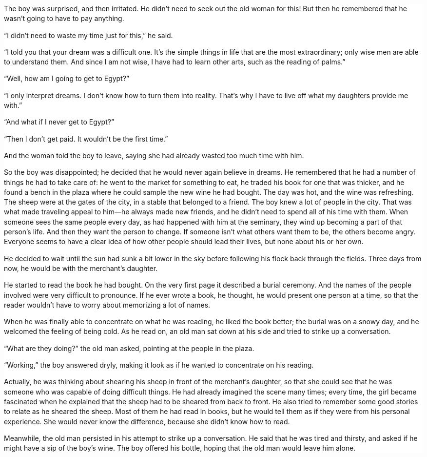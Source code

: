 The boy was surprised, and then irritated. He didn’t need to seek out the old woman for this! But then he remembered that he wasn’t going to have to pay anything. 

“I didn’t need to waste my time just for this,” he said. 

“I told you that your dream was a difficult one. It’s the simple things in life that are the most extraordinary; only wise men are able to understand them. And since I am not wise, I have had to learn other arts, such as the reading of palms.” 

“Well, how am I going to get to Egypt?” 

“I only interpret dreams. I don’t know how to turn them into reality. That’s why I have to live off what my daughters provide me with.” 

“And what if I never get to Egypt?” 

“Then I don’t get paid. It wouldn’t be the first time.” 

And the woman told the boy to leave, saying she had already wasted too much time with him. 

So the boy was disappointed; he decided that he would never again believe in dreams. He remembered that he had a number of things he had to take care of: he went to the market for something to eat, he traded his book for one that was thicker, and he found a bench  in  the  plaza  where  he  could  sample  the  new  wine  he  had bought. The day was hot, and the wine was refreshing. The sheep were at the gates of the city, in a stable that belonged to a friend. The  boy  knew  a  lot  of  people  in  the  city.  That  was  what  made traveling appeal to him—he always made new friends, and he didn’t need to spend all of his time with them. When someone sees the same people every day, as had happened with him at the seminary, they wind up becoming a part of that person’s life. And then they want the person to change. If someone isn’t what others want them to be, the others become angry. Everyone seems to have a clear idea of how other people should lead their lives, but none about his or her own. 

He decided to wait until the sun had sunk a bit lower in the sky before following his flock back through the fields. Three days from now, he would be with the merchant’s daughter. 

He started to read the book he had bought. On the very first page it  described  a  burial  ceremony.  And  the  names  of  the  people involved were very difficult to pronounce. If he ever wrote a book, he  thought,  he  would  present  one  person  at  a  time,  so  that  the reader wouldn’t have to worry about memorizing a lot of names. 

When he was finally able to concentrate on what he was reading, he liked the book better; the burial was on a snowy day, and he welcomed the feeling of being cold. As he read on, an old man sat down at his side and tried to strike up a conversation. 

“What are they doing?” the old man asked, pointing at the people in the plaza. 

“Working,”  the  boy  answered  dryly,  making  it  look  as  if  he wanted to concentrate on his reading. 

Actually, he was thinking about shearing his sheep in front of the merchant’s  daughter,  so  that she  could  see  that  he  was  someone who was capable of doing difficult things. He had already imagined the scene many times; every time, the girl became fascinated when he explained that the sheep had to be sheared from back to front. He also tried to remember some good stories to relate as he sheared the sheep. Most of them he had read in books, but he would tell them as if they were from his personal experience. She would never know the difference, because she didn’t know how to read. 

Meanwhile, the old man persisted in his attempt to strike up a conversation. He said that he was tired and thirsty, and asked if he might  have  a  sip  of  the  boy’s  wine.  The  boy  offered  his  bottle, hoping that the old man would leave him alone. 
